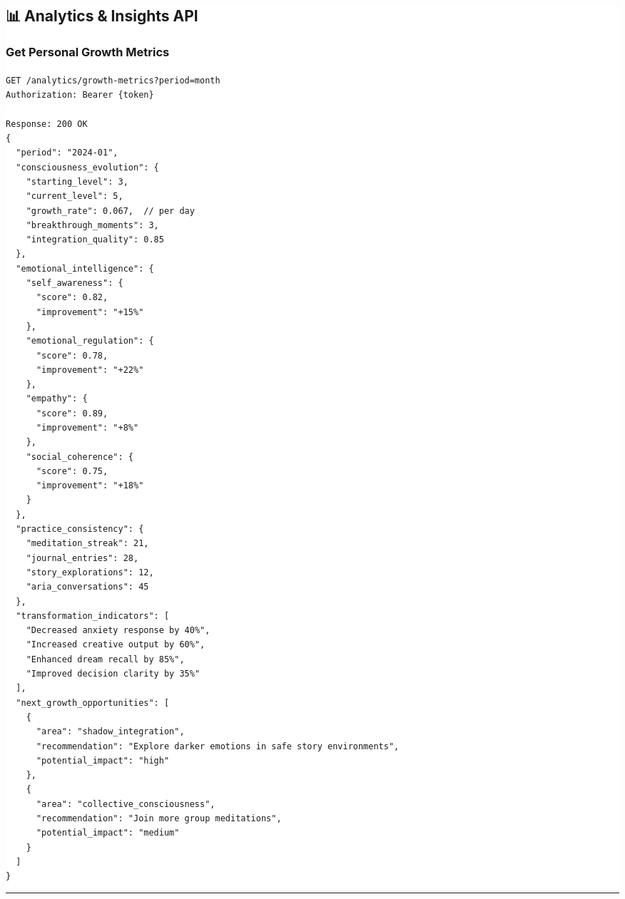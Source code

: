 
## 📊 Analytics & Insights API

### Get Personal Growth Metrics
```http
GET /analytics/growth-metrics?period=month
Authorization: Bearer {token}

Response: 200 OK
{
  "period": "2024-01",
  "consciousness_evolution": {
    "starting_level": 3,
    "current_level": 5,
    "growth_rate": 0.067,  // per day
    "breakthrough_moments": 3,
    "integration_quality": 0.85
  },
  "emotional_intelligence": {
    "self_awareness": {
      "score": 0.82,
      "improvement": "+15%"
    },
    "emotional_regulation": {
      "score": 0.78,
      "improvement": "+22%"
    },
    "empathy": {
      "score": 0.89,
      "improvement": "+8%"
    },
    "social_coherence": {
      "score": 0.75,
      "improvement": "+18%"
    }
  },
  "practice_consistency": {
    "meditation_streak": 21,
    "journal_entries": 28,
    "story_explorations": 12,
    "aria_conversations": 45
  },
  "transformation_indicators": [
    "Decreased anxiety response by 40%",
    "Increased creative output by 60%",
    "Enhanced dream recall by 85%",
    "Improved decision clarity by 35%"
  ],
  "next_growth_opportunities": [
    {
      "area": "shadow_integration",
      "recommendation": "Explore darker emotions in safe story environments",
      "potential_impact": "high"
    },
    {
      "area": "collective_consciousness",
      "recommendation": "Join more group meditations",
      "potential_impact": "medium"
    }
  ]
}
```

---